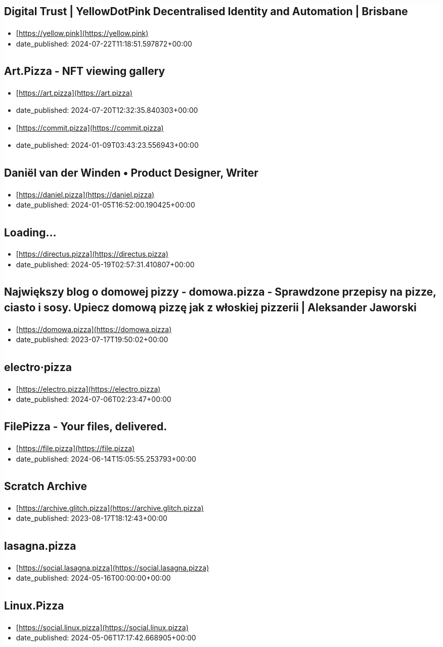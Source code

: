  ## Digital Trust | YellowDotPink Decentralised Identity and Automation | Brisbane
 - [https://yellow.pink](https://yellow.pink)
 - date_published: 2024-07-22T11:18:51.597872+00:00

 ## Art.Pizza - NFT viewing gallery
 - [https://art.pizza](https://art.pizza)
 - date_published: 2024-07-20T12:32:35.840303+00:00

 - [https://commit.pizza](https://commit.pizza)
 - date_published: 2024-01-09T03:43:23.556943+00:00

 ## Daniël van der Winden • Product Designer, Writer
 - [https://daniel.pizza](https://daniel.pizza)
 - date_published: 2024-01-05T16:52:00.190425+00:00

 ## Loading…
 - [https://directus.pizza](https://directus.pizza)
 - date_published: 2024-05-19T02:57:31.410807+00:00

 ## Największy blog o domowej pizzy - domowa.pizza - Sprawdzone przepisy na pizze, ciasto i sosy. Upiecz domową pizzę jak z włoskiej pizzerii | Aleksander Jaworski
 - [https://domowa.pizza](https://domowa.pizza)
 - date_published: 2023-07-17T19:50:02+00:00

 ## electro·pizza
 - [https://electro.pizza](https://electro.pizza)
 - date_published: 2024-07-06T02:23:47+00:00

 ## FilePizza - Your files, delivered.
 - [https://file.pizza](https://file.pizza)
 - date_published: 2024-06-14T15:05:55.253793+00:00

 ## Scratch Archive
 - [https://archive.glitch.pizza](https://archive.glitch.pizza)
 - date_published: 2023-08-17T18:12:43+00:00

 ## lasagna.pizza
 - [https://social.lasagna.pizza](https://social.lasagna.pizza)
 - date_published: 2024-05-16T00:00:00+00:00

 ## Linux.Pizza
 - [https://social.linux.pizza](https://social.linux.pizza)
 - date_published: 2024-05-06T17:17:42.668905+00:00
